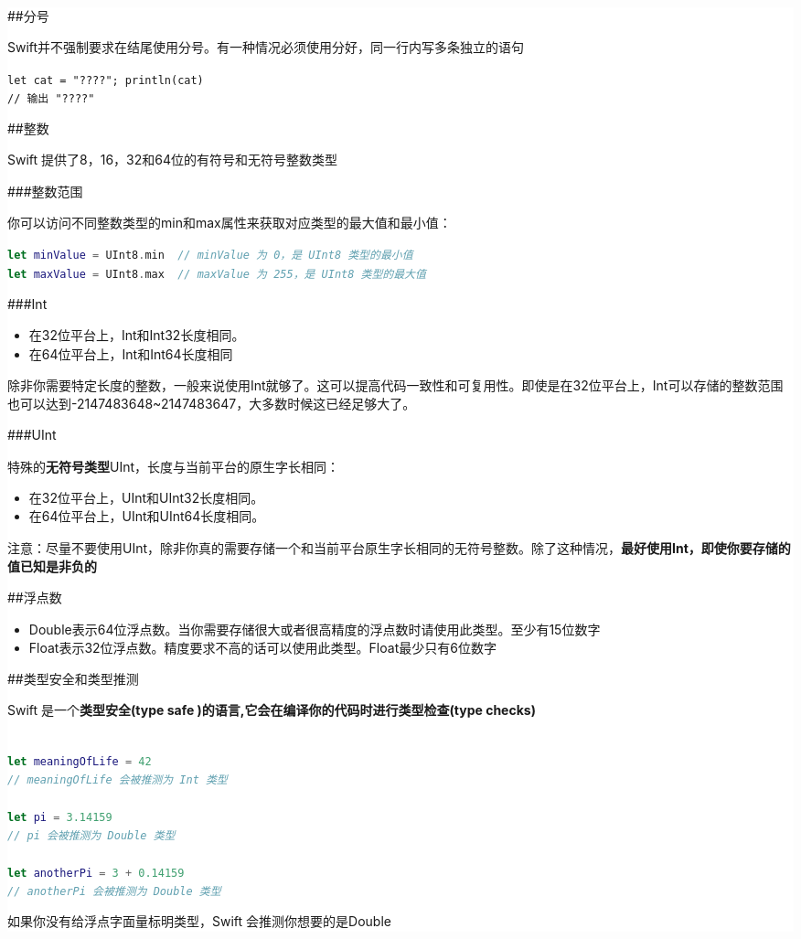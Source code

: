 ##分号

Swift并不强制要求在结尾使用分号。有一种情况必须使用分好，同一行内写多条独立的语句
```
let cat = "????"; println(cat) 
// 输出 "????" 
```

##整数

Swift 提供了8，16，32和64位的有符号和无符号整数类型

###整数范围

你可以访问不同整数类型的min和max属性来获取对应类型的最大值和最小值：
```swift
let minValue = UInt8.min  // minValue 为 0，是 UInt8 类型的最小值 
let maxValue = UInt8.max  // maxValue 为 255，是 UInt8 类型的最大值  
```

###Int

- 在32位平台上，Int和Int32长度相同。
- 在64位平台上，Int和Int64长度相同

除非你需要特定长度的整数，一般来说使用Int就够了。这可以提高代码一致性和可复用性。即使是在32位平台上，Int可以存储的整数范围也可以达到-2147483648~2147483647，大多数时候这已经足够大了。

###UInt

特殊的**无符号类型**UInt，长度与当前平台的原生字长相同：
 
- 在32位平台上，UInt和UInt32长度相同。
- 在64位平台上，UInt和UInt64长度相同。

注意：尽量不要使用UInt，除非你真的需要存储一个和当前平台原生字长相同的无符号整数。除了这种情况，**最好使用Int，即使你要存储的值已知是非负的**


##浮点数

- Double表示64位浮点数。当你需要存储很大或者很高精度的浮点数时请使用此类型。至少有15位数字
- Float表示32位浮点数。精度要求不高的话可以使用此类型。Float最少只有6位数字

##类型安全和类型推测

Swift 是一个**类型安全(type safe )**的语言,它会在编译你的代码时**进行类型检查(type checks)**

```swift

let meaningOfLife = 42 
// meaningOfLife 会被推测为 Int 类型

let pi = 3.14159 
// pi 会被推测为 Double 类型 

let anotherPi = 3 + 0.14159 
// anotherPi 会被推测为 Double 类型 

```

如果你没有给浮点字面量标明类型，Swift 会推测你想要的是Double
